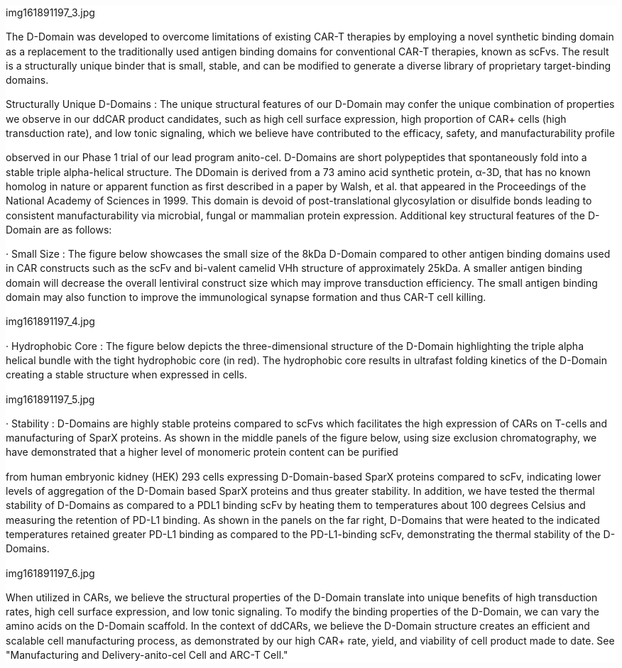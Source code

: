 img161891197\_3.jpg

The D-Domain was developed to overcome limitations of existing CAR-T therapies by employing a novel synthetic binding domain as a replacement to the traditionally used antigen binding domains for conventional CAR-T therapies, known as scFvs. The result is a structurally unique binder that is small, stable, and can be modified to generate a diverse library of proprietary target-binding domains.

Structurally Unique D-Domains : The unique structural features of our D-Domain may confer the unique combination of properties we observe in our ddCAR product candidates, such as high cell surface expression, high proportion of CAR+ cells (high transduction rate), and low tonic signaling, which we believe have contributed to the efficacy, safety, and manufacturability profile

observed in our Phase 1 trial of our lead program anito-cel. D-Domains are short polypeptides that spontaneously fold into a stable triple alpha-helical structure. The DDomain is derived from a 73 amino acid synthetic protein, α-3D, that has no known homolog in nature or apparent function as first described in a paper by Walsh, et al. that appeared in the Proceedings of the National Academy of Sciences in 1999. This domain is devoid of post-translational glycosylation or disulfide bonds leading to consistent manufacturability via microbial, fungal or mammalian protein expression. Additional key structural features of the D-Domain are as follows:

· Small Size : The figure below showcases the small size of the 8kDa D-Domain compared to other antigen binding domains used in CAR constructs such as the scFv and bi-valent camelid VHh structure of approximately 25kDa. A smaller antigen binding domain will decrease the overall lentiviral construct size which may improve transduction efficiency. The small antigen binding domain may also function to improve the immunological synapse formation and thus CAR-T cell killing.

img161891197\_4.jpg

· Hydrophobic Core : The figure below depicts the three-dimensional structure of the D-Domain highlighting the triple alpha helical bundle with the tight hydrophobic core (in red). The hydrophobic core results in ultrafast folding kinetics of the D-Domain creating a stable structure when expressed in cells.

img161891197\_5.jpg

· Stability : D-Domains are highly stable proteins compared to scFvs which facilitates the high expression of CARs on T-cells and manufacturing of SparX proteins. As shown in the middle panels of the figure below, using size exclusion chromatography, we have demonstrated that a higher level of monomeric protein content can be purified

from human embryonic kidney (HEK) 293 cells expressing D-Domain-based SparX proteins compared to scFv, indicating lower levels of aggregation of the D-Domain based SparX proteins and thus greater stability. In addition, we have tested the thermal stability of D-Domains as compared to a PDL1 binding scFv by heating them to temperatures about 100 degrees Celsius and measuring the retention of PD-L1 binding. As shown in the panels on the far right, D-Domains that were heated to the indicated temperatures retained greater PD-L1 binding as compared to the PD-L1-binding scFv, demonstrating the thermal stability of the D-Domains.

img161891197\_6.jpg

When utilized in CARs, we believe the structural properties of the D-Domain translate into unique benefits of high transduction rates, high cell surface expression, and low tonic signaling. To modify the binding properties of the D-Domain, we can vary the amino acids on the D-Domain scaffold. In the context of ddCARs, we believe the D-Domain structure creates an efficient and scalable cell manufacturing process, as demonstrated by our high CAR+ rate, yield, and viability of cell product made to date. See "Manufacturing and Delivery-anito-cel Cell and ARC-T Cell."
